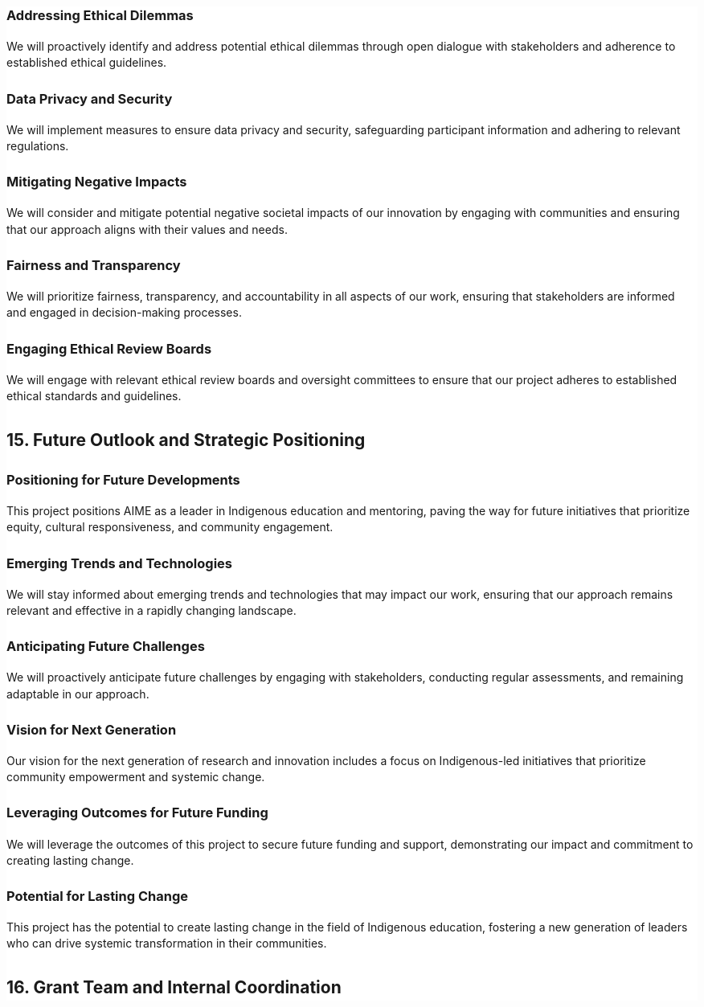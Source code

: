 ### Addressing Ethical Dilemmas
We will proactively identify and address potential ethical dilemmas through open dialogue with stakeholders and adherence to established ethical guidelines.

### Data Privacy and Security
We will implement measures to ensure data privacy and security, safeguarding participant information and adhering to relevant regulations.

### Mitigating Negative Impacts
We will consider and mitigate potential negative societal impacts of our innovation by engaging with communities and ensuring that our approach aligns with their values and needs.

### Fairness and Transparency
We will prioritize fairness, transparency, and accountability in all aspects of our work, ensuring that stakeholders are informed and engaged in decision-making processes.

### Engaging Ethical Review Boards
We will engage with relevant ethical review boards and oversight committees to ensure that our project adheres to established ethical standards and guidelines.

## 15. Future Outlook and Strategic Positioning

### Positioning for Future Developments
This project positions AIME as a leader in Indigenous education and mentoring, paving the way for future initiatives that prioritize equity, cultural responsiveness, and community engagement.

### Emerging Trends and Technologies
We will stay informed about emerging trends and technologies that may impact our work, ensuring that our approach remains relevant and effective in a rapidly changing landscape.

### Anticipating Future Challenges
We will proactively anticipate future challenges by engaging with stakeholders, conducting regular assessments, and remaining adaptable in our approach.

### Vision for Next Generation
Our vision for the next generation of research and innovation includes a focus on Indigenous-led initiatives that prioritize community empowerment and systemic change.

### Leveraging Outcomes for Future Funding
We will leverage the outcomes of this project to secure future funding and support, demonstrating our impact and commitment to creating lasting change.

### Potential for Lasting Change
This project has the potential to create lasting change in the field of Indigenous education, fostering a new generation of leaders who can drive systemic transformation in their communities.

## 16. Grant Team and Internal Coordination
